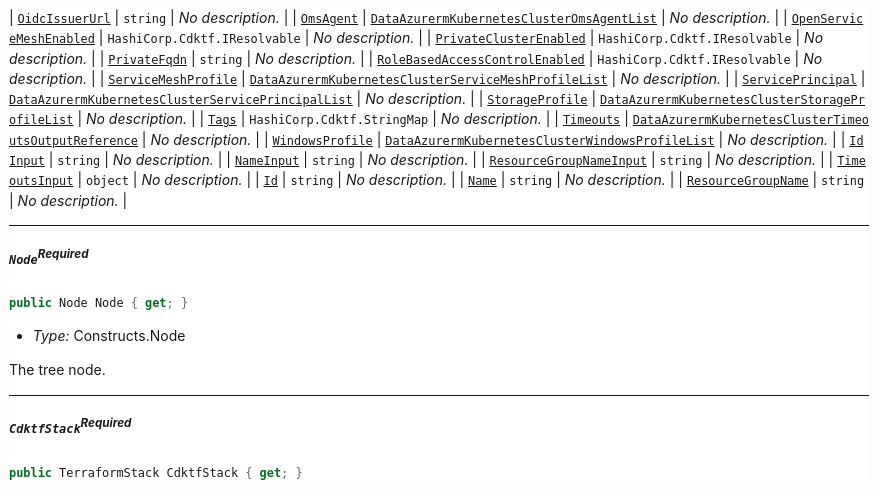 | <code><a href="#@cdktf/provider-azurerm.dataAzurermKubernetesCluster.DataAzurermKubernetesCluster.property.oidcIssuerUrl">OidcIssuerUrl</a></code> | <code>string</code> | *No description.* |
| <code><a href="#@cdktf/provider-azurerm.dataAzurermKubernetesCluster.DataAzurermKubernetesCluster.property.omsAgent">OmsAgent</a></code> | <code><a href="#@cdktf/provider-azurerm.dataAzurermKubernetesCluster.DataAzurermKubernetesClusterOmsAgentList">DataAzurermKubernetesClusterOmsAgentList</a></code> | *No description.* |
| <code><a href="#@cdktf/provider-azurerm.dataAzurermKubernetesCluster.DataAzurermKubernetesCluster.property.openServiceMeshEnabled">OpenServiceMeshEnabled</a></code> | <code>HashiCorp.Cdktf.IResolvable</code> | *No description.* |
| <code><a href="#@cdktf/provider-azurerm.dataAzurermKubernetesCluster.DataAzurermKubernetesCluster.property.privateClusterEnabled">PrivateClusterEnabled</a></code> | <code>HashiCorp.Cdktf.IResolvable</code> | *No description.* |
| <code><a href="#@cdktf/provider-azurerm.dataAzurermKubernetesCluster.DataAzurermKubernetesCluster.property.privateFqdn">PrivateFqdn</a></code> | <code>string</code> | *No description.* |
| <code><a href="#@cdktf/provider-azurerm.dataAzurermKubernetesCluster.DataAzurermKubernetesCluster.property.roleBasedAccessControlEnabled">RoleBasedAccessControlEnabled</a></code> | <code>HashiCorp.Cdktf.IResolvable</code> | *No description.* |
| <code><a href="#@cdktf/provider-azurerm.dataAzurermKubernetesCluster.DataAzurermKubernetesCluster.property.serviceMeshProfile">ServiceMeshProfile</a></code> | <code><a href="#@cdktf/provider-azurerm.dataAzurermKubernetesCluster.DataAzurermKubernetesClusterServiceMeshProfileList">DataAzurermKubernetesClusterServiceMeshProfileList</a></code> | *No description.* |
| <code><a href="#@cdktf/provider-azurerm.dataAzurermKubernetesCluster.DataAzurermKubernetesCluster.property.servicePrincipal">ServicePrincipal</a></code> | <code><a href="#@cdktf/provider-azurerm.dataAzurermKubernetesCluster.DataAzurermKubernetesClusterServicePrincipalList">DataAzurermKubernetesClusterServicePrincipalList</a></code> | *No description.* |
| <code><a href="#@cdktf/provider-azurerm.dataAzurermKubernetesCluster.DataAzurermKubernetesCluster.property.storageProfile">StorageProfile</a></code> | <code><a href="#@cdktf/provider-azurerm.dataAzurermKubernetesCluster.DataAzurermKubernetesClusterStorageProfileList">DataAzurermKubernetesClusterStorageProfileList</a></code> | *No description.* |
| <code><a href="#@cdktf/provider-azurerm.dataAzurermKubernetesCluster.DataAzurermKubernetesCluster.property.tags">Tags</a></code> | <code>HashiCorp.Cdktf.StringMap</code> | *No description.* |
| <code><a href="#@cdktf/provider-azurerm.dataAzurermKubernetesCluster.DataAzurermKubernetesCluster.property.timeouts">Timeouts</a></code> | <code><a href="#@cdktf/provider-azurerm.dataAzurermKubernetesCluster.DataAzurermKubernetesClusterTimeoutsOutputReference">DataAzurermKubernetesClusterTimeoutsOutputReference</a></code> | *No description.* |
| <code><a href="#@cdktf/provider-azurerm.dataAzurermKubernetesCluster.DataAzurermKubernetesCluster.property.windowsProfile">WindowsProfile</a></code> | <code><a href="#@cdktf/provider-azurerm.dataAzurermKubernetesCluster.DataAzurermKubernetesClusterWindowsProfileList">DataAzurermKubernetesClusterWindowsProfileList</a></code> | *No description.* |
| <code><a href="#@cdktf/provider-azurerm.dataAzurermKubernetesCluster.DataAzurermKubernetesCluster.property.idInput">IdInput</a></code> | <code>string</code> | *No description.* |
| <code><a href="#@cdktf/provider-azurerm.dataAzurermKubernetesCluster.DataAzurermKubernetesCluster.property.nameInput">NameInput</a></code> | <code>string</code> | *No description.* |
| <code><a href="#@cdktf/provider-azurerm.dataAzurermKubernetesCluster.DataAzurermKubernetesCluster.property.resourceGroupNameInput">ResourceGroupNameInput</a></code> | <code>string</code> | *No description.* |
| <code><a href="#@cdktf/provider-azurerm.dataAzurermKubernetesCluster.DataAzurermKubernetesCluster.property.timeoutsInput">TimeoutsInput</a></code> | <code>object</code> | *No description.* |
| <code><a href="#@cdktf/provider-azurerm.dataAzurermKubernetesCluster.DataAzurermKubernetesCluster.property.id">Id</a></code> | <code>string</code> | *No description.* |
| <code><a href="#@cdktf/provider-azurerm.dataAzurermKubernetesCluster.DataAzurermKubernetesCluster.property.name">Name</a></code> | <code>string</code> | *No description.* |
| <code><a href="#@cdktf/provider-azurerm.dataAzurermKubernetesCluster.DataAzurermKubernetesCluster.property.resourceGroupName">ResourceGroupName</a></code> | <code>string</code> | *No description.* |

---

##### `Node`<sup>Required</sup> <a name="Node" id="@cdktf/provider-azurerm.dataAzurermKubernetesCluster.DataAzurermKubernetesCluster.property.node"></a>

```csharp
public Node Node { get; }
```

- *Type:* Constructs.Node

The tree node.

---

##### `CdktfStack`<sup>Required</sup> <a name="CdktfStack" id="@cdktf/provider-azurerm.dataAzurermKubernetesCluster.DataAzurermKubernetesCluster.property.cdktfStack"></a>

```csharp
public TerraformStack CdktfStack { get; }
```
